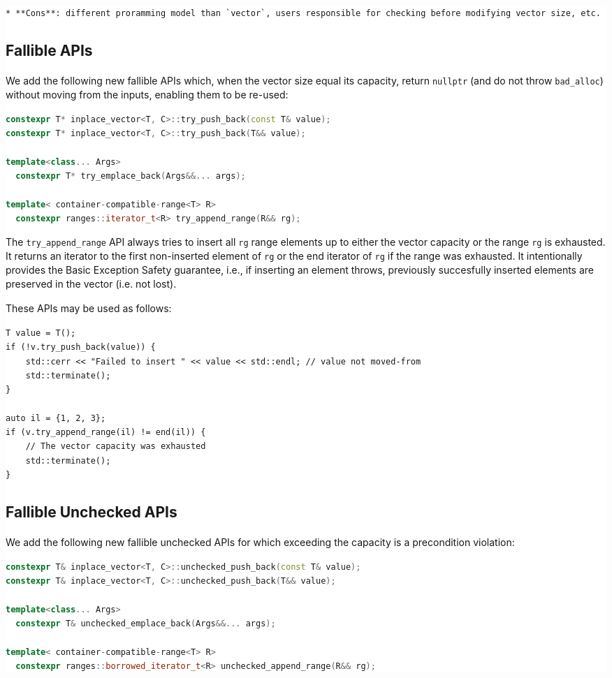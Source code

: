    * **Cons**: different proramming model than `vector`, users responsible for checking before modifying vector size, etc.


## Fallible APIs

We add the following new fallible APIs which, when the vector size equal its capacity, return `nullptr` (and do not throw `bad_alloc`) without moving from the inputs, enabling them to be re-used:

```cpp
constexpr T* inplace_vector<T, C>::try_push_back(const T& value);
constexpr T* inplace_vector<T, C>::try_push_back(T&& value); 

template<class... Args>
  constexpr T* try_emplace_back(Args&&... args);

template< container-compatible-range<T> R>
  constexpr ranges::iterator_t<R> try_append_range(R&& rg);
```

The `try_append_range` API always tries to insert all `rg` range elements up to either the vector capacity or the range `rg` is exhausted. It returns an iterator to the first non-inserted element of `rg` or the end iterator of `rg` if the range was exhausted. It intentionally provides the Basic Exception Safety guarantee, i.e., if inserting an element throws, previously succesfully inserted elements are preserved in the vector (i.e. not lost).

These APIs may be used as follows:

```cpp=
T value = T();
if (!v.try_push_back(value)) {
    std::cerr << "Failed to insert " << value << std::endl; // value not moved-from
    std::terminate();
}

auto il = {1, 2, 3};
if (v.try_append_range(il) != end(il)) {
    // The vector capacity was exhausted
    std::terminate();
}
```

## Fallible Unchecked APIs

We add the following new fallible unchecked APIs for which exceeding the capacity is a precondition violation:

```cpp
constexpr T& inplace_vector<T, C>::unchecked_push_back(const T& value);
constexpr T& inplace_vector<T, C>::unchecked_push_back(T&& value);

template<class... Args>
  constexpr T& unchecked_emplace_back(Args&&... args);

template< container-compatible-range<T> R>
  constexpr ranges::borrowed_iterator_t<R> unchecked_append_range(R&& rg);
```

